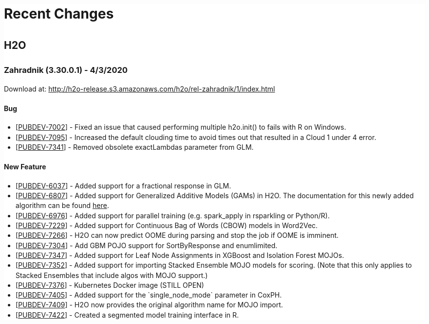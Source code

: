 # Recent Changes

## H2O

### Zahradnik (3.30.0.1) - 4/3/2020

Download at: <a href='http://h2o-release.s3.amazonaws.com/h2o/rel-zahradnik/1/index.html'>http://h2o-release.s3.amazonaws.com/h2o/rel-zahradnik/1/index.html</a>


<h4>Bug</h4>

<ul>
<li>[<a href='https://0xdata.atlassian.net/browse/PUBDEV-7002'>PUBDEV-7002</a>] - Fixed an issue that caused performing multiple h2o.init() to fails with R on Windows.
</li>
<li>[<a href='https://0xdata.atlassian.net/browse/PUBDEV-7095'>PUBDEV-7095</a>] - Increased the default clouding time to avoid times out that resulted in a Cloud 1 under 4 error. 
</li>
<li>[<a href='https://0xdata.atlassian.net/browse/PUBDEV-7341'>PUBDEV-7341</a>] - Removed obsolete exactLambdas parameter from GLM.
</li>
</ul>

<h4>New Feature</h4>

<ul>
<li>[<a href='https://0xdata.atlassian.net/browse/PUBDEV-6037'>PUBDEV-6037</a>] - Added support for a fractional response in GLM.
</li>
<li>[<a href='https://0xdata.atlassian.net/browse/PUBDEV-6807'>PUBDEV-6807</a>] - Added support for Generalized Additive Models (GAMs) in H2O. The documentation for this newly added algorithm can be found <a href='http://docs.h2o.ai/h2o/latest-stable/h2o-docs/data-science/gam.html'>here</a>.
</li>
<li>[<a href='https://0xdata.atlassian.net/browse/PUBDEV-6976'>PUBDEV-6976</a>] - Added support for parallel training (e.g. spark_apply in rsparkling or Python/R).
</li>
<li>[<a href='https://0xdata.atlassian.net/browse/PUBDEV-7229'>PUBDEV-7229</a>] - Added support for Continuous Bag of Words (CBOW) models in Word2Vec.
</li>
<li>[<a href='https://0xdata.atlassian.net/browse/PUBDEV-7266'>PUBDEV-7266</a>] - H2O can now predict OOME during parsing and stop the job if OOME is imminent. 
</li>
<li>[<a href='https://0xdata.atlassian.net/browse/PUBDEV-7304'>PUBDEV-7304</a>] - Add GBM POJO support for SortByResponse and enumlimited.
</li>
<li>[<a href='https://0xdata.atlassian.net/browse/PUBDEV-7347'>PUBDEV-7347</a>] - Added support for Leaf Node Assignments in XGBoost and Isolation Forest MOJOs.
</li>
<li>[<a href='https://0xdata.atlassian.net/browse/PUBDEV-7352'>PUBDEV-7352</a>] - Added support for importing Stacked Ensemble MOJO models for scoring. (Note that this only applies to Stacked Ensembles that include algos with MOJO support.)
</li>
<li>[<a href='https://0xdata.atlassian.net/browse/PUBDEV-7376'>PUBDEV-7376</a>] -         Kubernetes Docker image (STILL OPEN)
</li>
<li>[<a href='https://0xdata.atlassian.net/browse/PUBDEV-7405'>PUBDEV-7405</a>] - Added support for the `single_node_mode` parameter in CoxPH.
</li>
<li>[<a href='https://0xdata.atlassian.net/browse/PUBDEV-7409'>PUBDEV-7409</a>] - H2O now provides the original algorithm name for MOJO import.
</li>
<li>[<a href='https://0xdata.atlassian.net/browse/PUBDEV-7422'>PUBDEV-7422</a>] - Created a segmented model training interface in R. 
